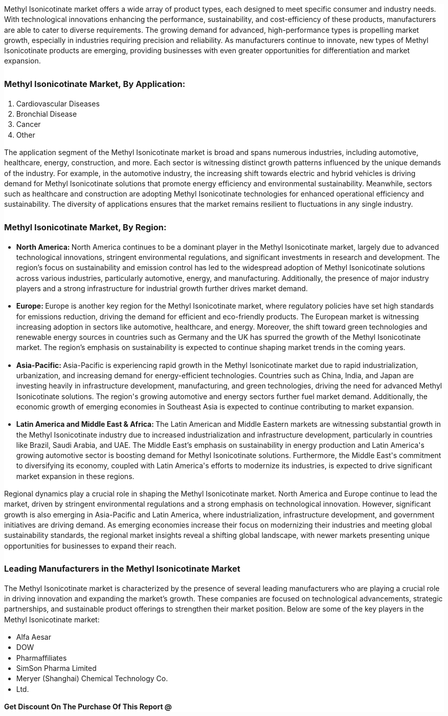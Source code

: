 Methyl Isonicotinate market offers a wide array of product types, each designed to meet specific consumer and industry needs. With technological innovations enhancing the performance, sustainability, and cost-efficiency of these products, manufacturers are able to cater to diverse requirements. The growing demand for advanced, high-performance types is propelling market growth, especially in industries requiring precision and reliability. As manufacturers continue to innovate, new types of Methyl Isonicotinate products are emerging, providing businesses with even greater opportunities for differentiation and market expansion.</p><h3>Methyl Isonicotinate Market,&nbsp;By Application:</h3><ol><li>Cardiovascular Diseases<li> Bronchial Disease<li> Cancer<li> Other</li></ol><p>The application segment of the Methyl Isonicotinate market is broad and spans numerous industries, including automotive, healthcare, energy, construction, and more. Each sector is witnessing distinct growth patterns influenced by the unique demands of the industry. For example, in the automotive industry, the increasing shift towards electric and hybrid vehicles is driving demand for Methyl Isonicotinate solutions that promote energy efficiency and environmental sustainability. Meanwhile, sectors such as healthcare and construction are adopting Methyl Isonicotinate technologies for enhanced operational efficiency and sustainability. The diversity of applications ensures that the market remains resilient to fluctuations in any single industry.</p><h3>Methyl Isonicotinate Market, By Region:</h3><ul><li><p><strong>North America:&nbsp;</strong>North America continues to be a dominant player in the Methyl Isonicotinate market, largely due to advanced technological innovations, stringent environmental regulations, and significant investments in research and development. The region&rsquo;s focus on sustainability and emission control has led to the widespread adoption of Methyl Isonicotinate solutions across various industries, particularly automotive, energy, and manufacturing. Additionally, the presence of major industry players and a strong infrastructure for industrial growth further drives market demand.</p></li><li><p><strong><strong>Europe:&nbsp;</strong></strong>Europe is another key region for the Methyl Isonicotinate market, where regulatory policies have set high standards for emissions reduction, driving the demand for efficient and eco-friendly products. The European market is witnessing increasing adoption in sectors like automotive, healthcare, and energy. Moreover, the shift toward green technologies and renewable energy sources in countries such as Germany and the UK has spurred the growth of the Methyl Isonicotinate market. The region&rsquo;s emphasis on sustainability is expected to continue shaping market trends in the coming years.</p></li><li><p><strong><strong>Asia-Pacific:&nbsp;</strong></strong>Asia-Pacific is experiencing rapid growth in the Methyl Isonicotinate market due to rapid industrialization, urbanization, and increasing demand for energy-efficient technologies. Countries such as China, India, and Japan are investing heavily in infrastructure development, manufacturing, and green technologies, driving the need for advanced Methyl Isonicotinate solutions. The region's growing automotive and energy sectors further fuel market demand. Additionally, the economic growth of emerging economies in Southeast Asia is expected to continue contributing to market expansion.</p></li><li><p><strong><strong>Latin America and Middle East &amp; Africa:&nbsp;</strong></strong>The Latin American and Middle Eastern markets are witnessing substantial growth in the Methyl Isonicotinate industry due to increased industrialization and infrastructure development, particularly in countries like Brazil, Saudi Arabia, and UAE. The Middle East&rsquo;s emphasis on sustainability in energy production and Latin America's growing automotive sector is boosting demand for Methyl Isonicotinate solutions. Furthermore, the Middle East's commitment to diversifying its economy, coupled with Latin America's efforts to modernize its industries, is expected to drive significant market expansion in these regions.</p></li></ul><p>Regional dynamics play a crucial role in shaping the Methyl Isonicotinate market. North America and Europe continue to lead the market, driven by stringent environmental regulations and a strong emphasis on technological innovation. However, significant growth is also emerging in Asia-Pacific and Latin America, where industrialization, infrastructure development, and government initiatives are driving demand. As emerging economies increase their focus on modernizing their industries and meeting global sustainability standards, the regional market insights reveal a shifting global landscape, with newer markets presenting unique opportunities for businesses to expand their reach.</p><h3><strong>Leading Manufacturers in the Methyl Isonicotinate Market</strong></h3><p>The Methyl Isonicotinate market is characterized by the presence of several leading manufacturers who are playing a crucial role in driving innovation and expanding the market&rsquo;s growth. These companies are focused on technological advancements, strategic partnerships, and sustainable product offerings to strengthen their market position. Below are some of the key players in the Methyl Isonicotinate market:</p></div><div class="article-main__content" data-test-id="publishing-text-block"><ul><li><span class="">Alfa Aesar<li> DOW<li> Pharmaffiliates<li> SimSon Pharma Limited<li> Meryer (Shanghai) Chemical Technology Co.<li> Ltd.</span></li></ul></div><div class="article-main__content" data-test-id="publishing-text-block"><p><span class="font-[700]"><strong>Get Discount On The Purchase Of This Report @</strong>